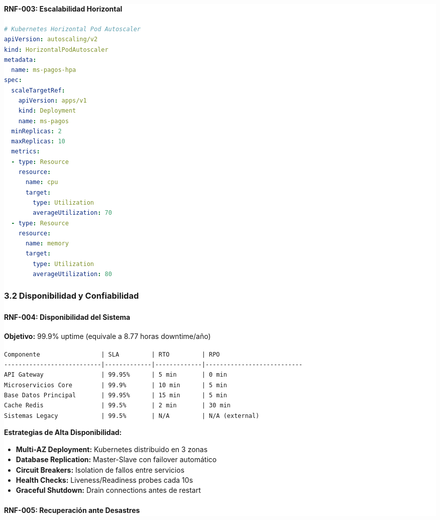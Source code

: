 #### **RNF-003: Escalabilidad Horizontal**

```yaml
# Kubernetes Horizontal Pod Autoscaler
apiVersion: autoscaling/v2
kind: HorizontalPodAutoscaler
metadata:
  name: ms-pagos-hpa
spec:
  scaleTargetRef:
    apiVersion: apps/v1
    kind: Deployment
    name: ms-pagos
  minReplicas: 2
  maxReplicas: 10
  metrics:
  - type: Resource
    resource:
      name: cpu
      target:
        type: Utilization
        averageUtilization: 70
  - type: Resource  
    resource:
      name: memory
      target:
        type: Utilization
        averageUtilization: 80
```

### 3.2 Disponibilidad y Confiabilidad

#### **RNF-004: Disponibilidad del Sistema**

**Objetivo:** 99.9% uptime (equivale a 8.77 horas downtime/año)

```
Componente                 | SLA         | RTO         | RPO
---------------------------|-------------|-------------|---------------------------
API Gateway                | 99.95%      | 5 min       | 0 min
Microservicios Core        | 99.9%       | 10 min      | 5 min
Base Datos Principal       | 99.95%      | 15 min      | 5 min
Cache Redis                | 99.5%       | 2 min       | 30 min
Sistemas Legacy            | 99.5%       | N/A         | N/A (external)
```

**Estrategias de Alta Disponibilidad:**
- **Multi-AZ Deployment:** Kubernetes distribuido en 3 zonas
- **Database Replication:** Master-Slave con failover automático
- **Circuit Breakers:** Isolation de fallos entre servicios
- **Health Checks:** Liveness/Readiness probes cada 10s
- **Graceful Shutdown:** Drain connections antes de restart

#### **RNF-005: Recuperación ante Desastres**
